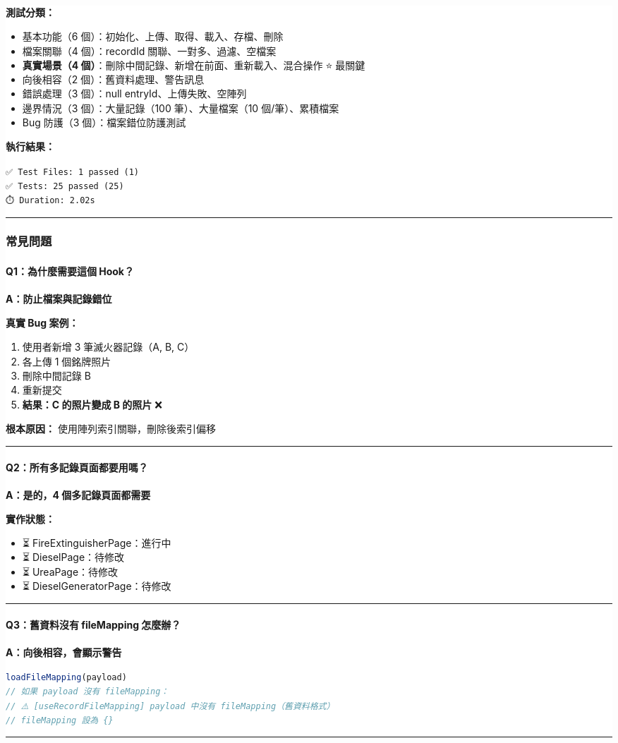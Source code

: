 **測試分類：**
- 基本功能（6 個）：初始化、上傳、取得、載入、存檔、刪除
- 檔案關聯（4 個）：recordId 關聯、一對多、過濾、空檔案
- **真實場景（4 個）**：刪除中間記錄、新增在前面、重新載入、混合操作 ⭐ 最關鍵
- 向後相容（2 個）：舊資料處理、警告訊息
- 錯誤處理（3 個）：null entryId、上傳失敗、空陣列
- 邊界情況（3 個）：大量記錄（100 筆）、大量檔案（10 個/筆）、累積檔案
- Bug 防護（3 個）：檔案錯位防護測試

**執行結果：**
```
✅ Test Files: 1 passed (1)
✅ Tests: 25 passed (25)
⏱️ Duration: 2.02s
```

---

### 常見問題

#### Q1：為什麼需要這個 Hook？
**A：防止檔案與記錄錯位**

**真實 Bug 案例：**
1. 使用者新增 3 筆滅火器記錄（A, B, C）
2. 各上傳 1 個銘牌照片
3. 刪除中間記錄 B
4. 重新提交
5. **結果：C 的照片變成 B 的照片** ❌

**根本原因：** 使用陣列索引關聯，刪除後索引偏移

---

#### Q2：所有多記錄頁面都要用嗎？
**A：是的，4 個多記錄頁面都需要**

**實作狀態：**
- ⏳ FireExtinguisherPage：進行中
- ⏳ DieselPage：待修改
- ⏳ UreaPage：待修改
- ⏳ DieselGeneratorPage：待修改

---

#### Q3：舊資料沒有 fileMapping 怎麼辦？
**A：向後相容，會顯示警告**

```typescript
loadFileMapping(payload)
// 如果 payload 沒有 fileMapping：
// ⚠️ [useRecordFileMapping] payload 中沒有 fileMapping（舊資料格式）
// fileMapping 設為 {}
```

---